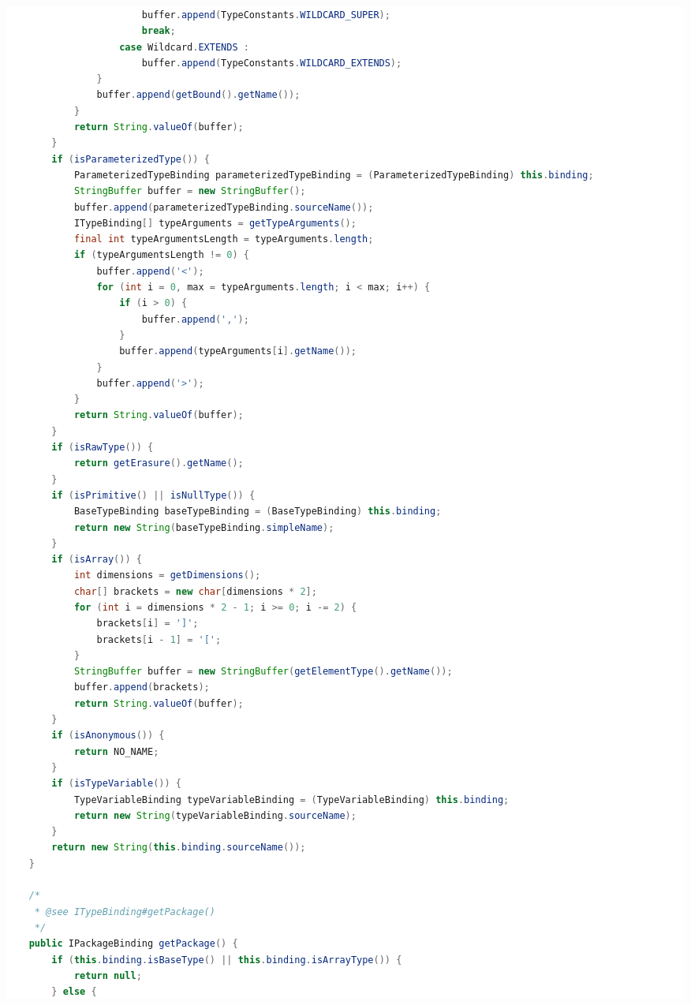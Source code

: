 ```java
			        	buffer.append(TypeConstants.WILDCARD_SUPER);
			            break;
			        case Wildcard.EXTENDS :
			        	buffer.append(TypeConstants.WILDCARD_EXTENDS);
				}
				buffer.append(getBound().getName());
			}
			return String.valueOf(buffer);
		}
		if (isParameterizedType()) {
			ParameterizedTypeBinding parameterizedTypeBinding = (ParameterizedTypeBinding) this.binding;
			StringBuffer buffer = new StringBuffer();
			buffer.append(parameterizedTypeBinding.sourceName());
			ITypeBinding[] typeArguments = getTypeArguments();
			final int typeArgumentsLength = typeArguments.length;
			if (typeArgumentsLength != 0) {
				buffer.append('<');
				for (int i = 0, max = typeArguments.length; i < max; i++) {
					if (i > 0) {
						buffer.append(',');
					}
					buffer.append(typeArguments[i].getName());
				}
				buffer.append('>');	
			}
			return String.valueOf(buffer);
		}
		if (isRawType()) {
			return getErasure().getName();
		}
		if (isPrimitive() || isNullType()) {
			BaseTypeBinding baseTypeBinding = (BaseTypeBinding) this.binding;
			return new String(baseTypeBinding.simpleName);
		}
		if (isArray()) {
			int dimensions = getDimensions();
			char[] brackets = new char[dimensions * 2];
			for (int i = dimensions * 2 - 1; i >= 0; i -= 2) {
				brackets[i] = ']';
				brackets[i - 1] = '[';
			}
			StringBuffer buffer = new StringBuffer(getElementType().getName());
			buffer.append(brackets);
			return String.valueOf(buffer);
		}
		if (isAnonymous()) {
			return NO_NAME;
		}
		if (isTypeVariable()) {
			TypeVariableBinding typeVariableBinding = (TypeVariableBinding) this.binding;
			return new String(typeVariableBinding.sourceName);
		}
		return new String(this.binding.sourceName());
	}
	
	/*
	 * @see ITypeBinding#getPackage()
	 */
	public IPackageBinding getPackage() {
		if (this.binding.isBaseType() || this.binding.isArrayType()) {
			return null;
		} else {
```